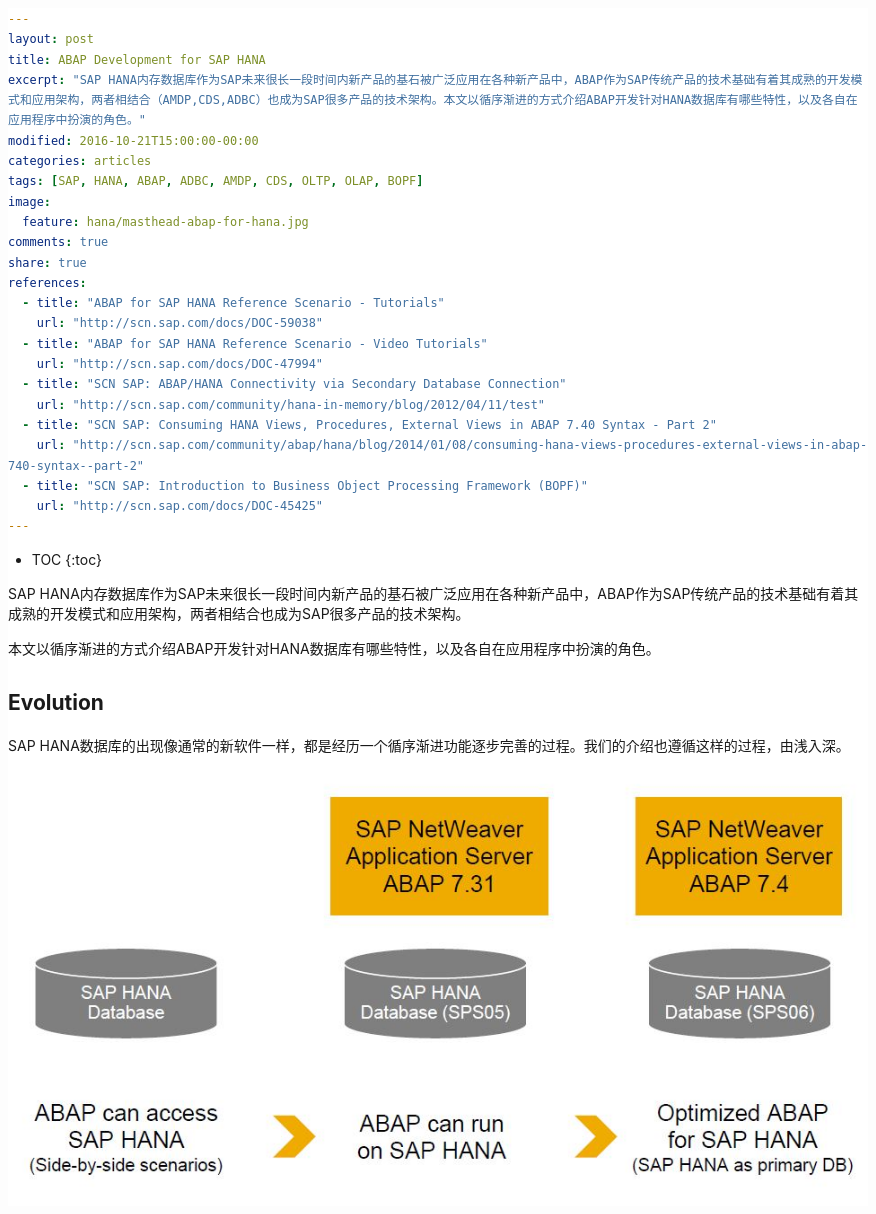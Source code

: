 ```yaml
---
layout: post
title: ABAP Development for SAP HANA
excerpt: "SAP HANA内存数据库作为SAP未来很长一段时间内新产品的基石被广泛应用在各种新产品中，ABAP作为SAP传统产品的技术基础有着其成熟的开发模式和应用架构，两者相结合（AMDP,CDS,ADBC）也成为SAP很多产品的技术架构。本文以循序渐进的方式介绍ABAP开发针对HANA数据库有哪些特性，以及各自在应用程序中扮演的角色。"
modified: 2016-10-21T15:00:00-00:00
categories: articles
tags: [SAP, HANA, ABAP, ADBC, AMDP, CDS, OLTP, OLAP, BOPF]
image:
  feature: hana/masthead-abap-for-hana.jpg
comments: true
share: true
references:
  - title: "ABAP for SAP HANA Reference Scenario - Tutorials"
    url: "http://scn.sap.com/docs/DOC-59038"
  - title: "ABAP for SAP HANA Reference Scenario - Video Tutorials"
    url: "http://scn.sap.com/docs/DOC-47994"
  - title: "SCN SAP: ABAP/HANA Connectivity via Secondary Database Connection"
    url: "http://scn.sap.com/community/hana-in-memory/blog/2012/04/11/test"
  - title: "SCN SAP: Consuming HANA Views, Procedures, External Views in ABAP 7.40 Syntax - Part 2"
    url: "http://scn.sap.com/community/abap/hana/blog/2014/01/08/consuming-hana-views-procedures-external-views-in-abap-740-syntax--part-2"
  - title: "SCN SAP: Introduction to Business Object Processing Framework (BOPF)"
    url: "http://scn.sap.com/docs/DOC-45425"
---
```


* TOC
{:toc}

SAP HANA内存数据库作为SAP未来很长一段时间内新产品的基石被广泛应用在各种新产品中，ABAP作为SAP传统产品的技术基础有着其成熟的开发模式和应用架构，两者相结合也成为SAP很多产品的技术架构。

本文以循序渐进的方式介绍ABAP开发针对HANA数据库有哪些特性，以及各自在应用程序中扮演的角色。

## Evolution
SAP HANA数据库的出现像通常的新软件一样，都是经历一个循序渐进功能逐步完善的过程。我们的介绍也遵循这样的过程，由浅入深。

![Image: Evolution of ABAP for SAP HANA](/images/hana/Evolution-of-ABAP-for-SAP-HANA.jpg)
